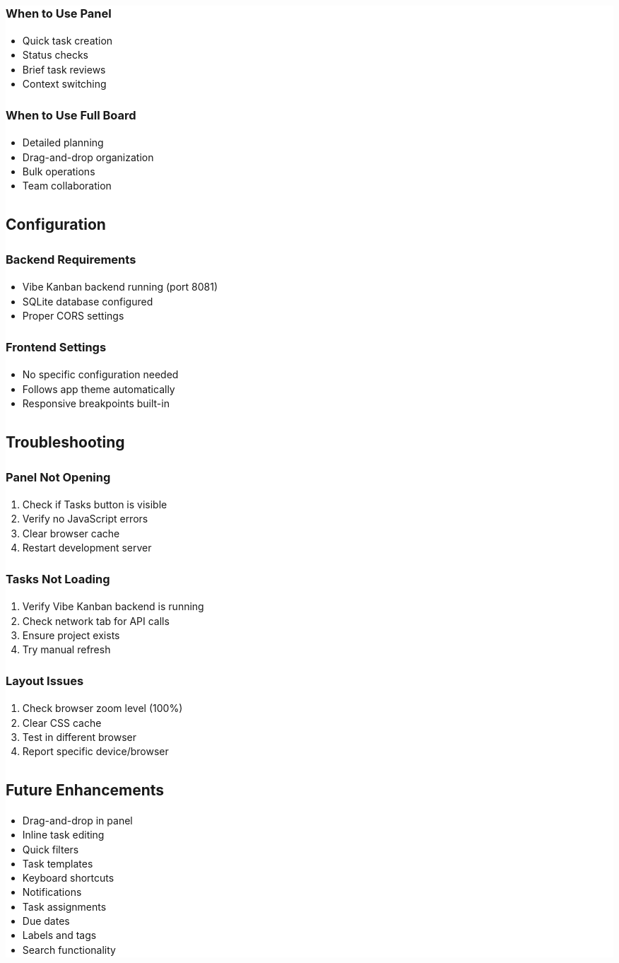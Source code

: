 ### When to Use Panel
- Quick task creation
- Status checks
- Brief task reviews
- Context switching

### When to Use Full Board
- Detailed planning
- Drag-and-drop organization
- Bulk operations
- Team collaboration

## Configuration

### Backend Requirements
- Vibe Kanban backend running (port 8081)
- SQLite database configured
- Proper CORS settings

### Frontend Settings
- No specific configuration needed
- Follows app theme automatically
- Responsive breakpoints built-in

## Troubleshooting

### Panel Not Opening
1. Check if Tasks button is visible
2. Verify no JavaScript errors
3. Clear browser cache
4. Restart development server

### Tasks Not Loading
1. Verify Vibe Kanban backend is running
2. Check network tab for API calls
3. Ensure project exists
4. Try manual refresh

### Layout Issues
1. Check browser zoom level (100%)
2. Clear CSS cache
3. Test in different browser
4. Report specific device/browser

## Future Enhancements

- Drag-and-drop in panel
- Inline task editing
- Quick filters
- Task templates
- Keyboard shortcuts
- Notifications
- Task assignments
- Due dates
- Labels and tags
- Search functionality
